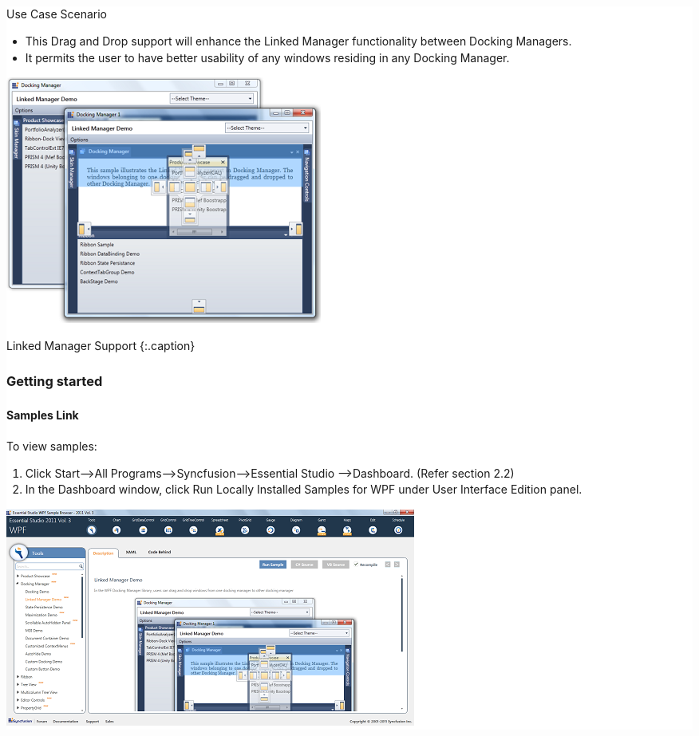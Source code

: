 Use Case Scenario

* This Drag and Drop support will enhance the Linked Manager functionality between Docking Managers.
* It permits the user to have better usability of any windows residing in any Docking Manager.

![Advanced-Features_images16](Advanced-Features_images/Advanced-Features_img16.png)

Linked Manager Support
{:.caption}

### Getting started

#### Samples Link

To view samples:

1. Click Start-->All Programs-->Syncfusion-->Essential Studio <version number> -->Dashboard. (Refer section 2.2)
2. In the Dashboard window, click Run Locally Installed Samples for WPF under User Interface Edition panel. 

![Advanced-Features_images17](Advanced-Features_images/Advanced-Features_img17.png)
